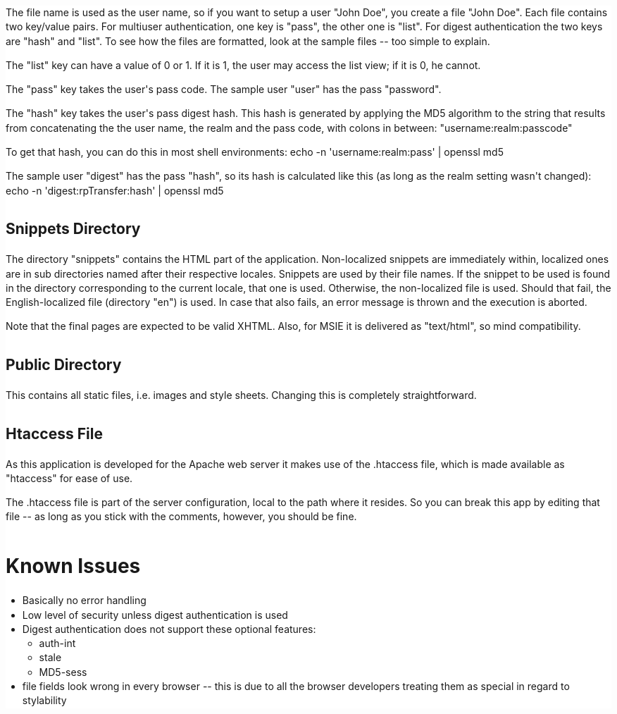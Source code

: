 The file name is used as the user name, so if you want to setup a user
"John Doe", you create a file "John Doe". Each file contains two key/value
pairs. For multiuser authentication, one key is "pass", the other one is "list".
For digest authentication the two keys are "hash" and "list". To see how the
files are formatted, look at the sample files -- too simple to explain.

The "list" key can have a value of 0 or 1. If it is 1, the user may access the
list view; if it is 0, he cannot.

The "pass" key takes the user's pass code. The sample user "user" has the pass
"password".

The "hash" key takes the user's pass digest hash. This hash is generated by
applying the MD5 algorithm to the string that results from concatenating the
the user name, the realm and the pass code, with colons in between:
	"username:realm:passcode"

To get that hash, you can do this in most shell environments:
	echo -n 'username:realm:pass' | openssl md5

The sample user "digest" has the pass "hash", so its hash is calculated like
this (as long as the realm setting wasn't changed):
	echo -n 'digest:rpTransfer:hash' | openssl md5

Snippets Directory
------------------
The directory "snippets" contains the HTML part of the application.
Non-localized snippets are immediately within, localized ones are in sub
directories named after their respective locales. Snippets are used by their
file names. If the snippet to be used is found in the directory corresponding
to the current locale, that one is used. Otherwise, the non-localized file is
used. Should that fail, the English-localized file (directory "en") is used. In
case that also fails, an error message is thrown and the execution is aborted.

Note that the final pages are expected to be valid XHTML. Also, for MSIE it is
delivered as "text/html", so mind compatibility.

Public Directory
----------------
This contains all static files, i.e. images and style sheets. Changing this is
completely straightforward.

Htaccess File
-------------
As this application is developed for the Apache web server it makes use of the
.htaccess file, which is made available as "htaccess" for ease of use.

The .htaccess file is part of the server configuration, local to the path where
it resides. So you can break this app by editing that file -- as long as you
stick with the comments, however, you should be fine.




Known Issues
============
* Basically no error handling
* Low level of security unless digest authentication is used
* Digest authentication does not support these optional features:
  * auth-int
  * stale
  * MD5-sess
* file fields look wrong in every browser -- this is due to all the browser
  developers treating them as special in regard to stylability
